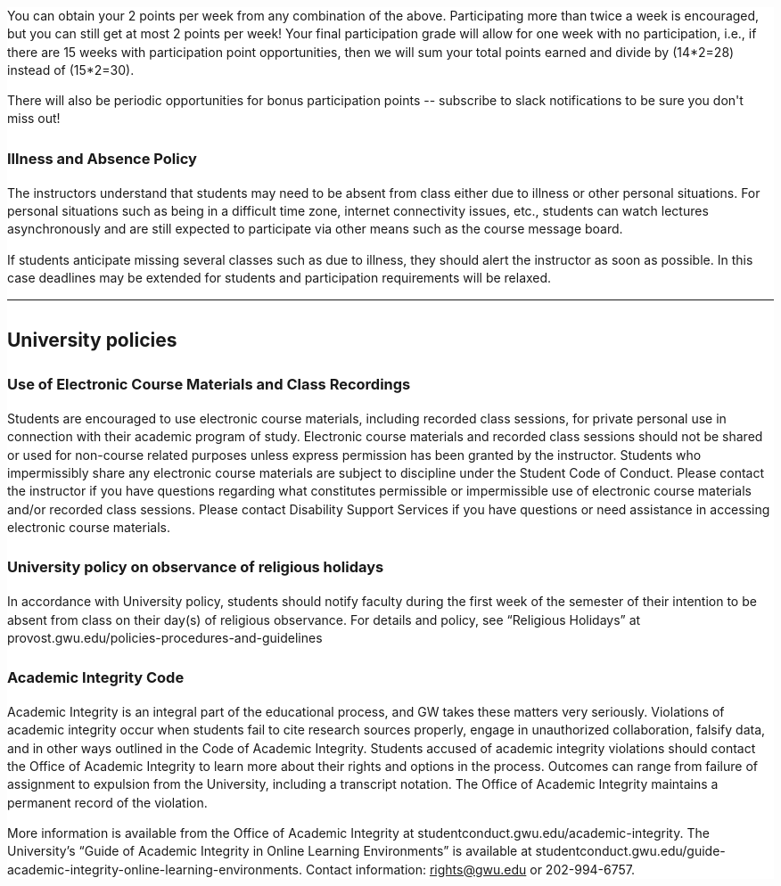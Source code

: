 You can obtain your 2 points per week from any combination of the above. Participating more than twice a week is encouraged, but you can still get at most 2 points per week! Your final participation grade will allow for one week with no participation, i.e., if there are 15 weeks with participation point opportunities, then we will sum your total points earned and divide by (14\*2=28) instead of (15\*2=30).

There will also be periodic opportunities for bonus participation points -- subscribe to slack notifications to be sure you don't miss out! 

### Illness and Absence Policy
The instructors understand that students may need to be absent from class either due to illness or other personal situations. For personal situations such as being in a difficult time zone, internet connectivity issues, etc., students can watch lectures asynchronously and are still expected to participate via other means such as the course message board. 

If students anticipate missing several classes such as due to illness, they should alert the instructor as soon as possible. In this case deadlines may be extended for students and participation requirements will be relaxed.

---

## University policies

### Use of Electronic Course Materials and Class Recordings
Students are encouraged to use electronic course materials, including recorded class sessions, for private personal use in connection with their academic program of study. Electronic course materials and recorded class sessions should not be shared or used for non-course related purposes unless express permission has been granted by the instructor. Students who impermissibly share any electronic course materials are subject to discipline under the Student Code of Conduct. Please contact the instructor if you have questions regarding what constitutes permissible or impermissible use of electronic course materials and/or recorded class sessions. Please contact Disability Support Services if you have questions or need assistance in accessing electronic course materials.

### University policy on observance of religious holidays
In accordance with University policy, students should notify faculty during the first week of the semester of their intention to be absent from class on their day(s) of religious observance. For details and policy, see “Religious Holidays” at provost.gwu.edu/policies-procedures-and-guidelines

### Academic Integrity Code
Academic Integrity is an integral part of the educational process, and GW takes these matters very seriously. Violations of academic integrity occur when students fail to cite research sources properly, engage in unauthorized collaboration, falsify data, and in other ways outlined in the Code of Academic Integrity. Students accused of academic integrity violations should contact the Office of Academic Integrity to learn more about their rights and options in the process. Outcomes can range from failure of assignment to expulsion from the University, including a transcript notation. The Office of Academic Integrity maintains a permanent record of the violation. 

More information is available from the Office of Academic Integrity at studentconduct.gwu.edu/academic-integrity. The University’s “Guide of Academic Integrity in Online Learning Environments” is available at studentconduct.gwu.edu/guide-academic-integrity-online-learning-environments. Contact information: rights@gwu.edu or 202-994-6757.
